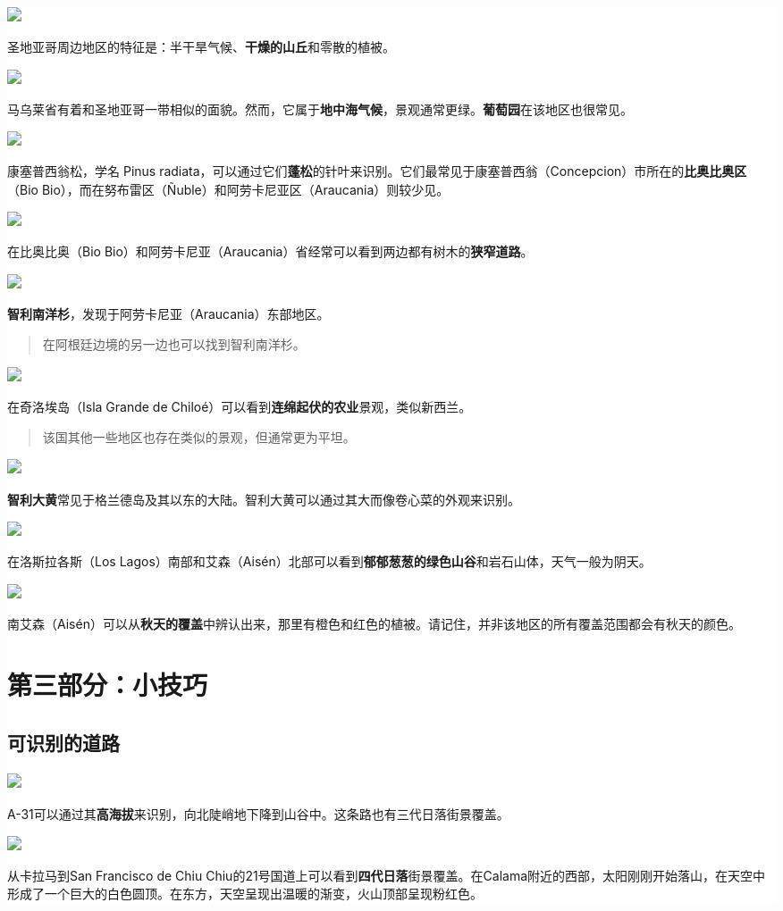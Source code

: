 ![](https://cdn.nlark.com/yuque/0/2023/png/35798360/1685523291879-d3d4598d-a822-4ff2-b3f6-6e79552f3301.png#averageHue=%238f9483&clientId=u4c38958c-ba02-4&from=paste&height=447&id=ufb7619c2&originHeight=437&originWidth=905&originalType=binary&ratio=1.4287500381469727&rotation=0&showTitle=false&size=557686&status=done&style=none&taskId=u7067936f-7579-4d64-bd86-92c1dd3dd51&title=&width=925.4207763671875)

圣地亚哥周边地区的特征是：半干旱气候、**干燥的山丘**和零散的植被。

![](https://cdn.nlark.com/yuque/0/2023/png/35798360/1685523361227-55fd0f7c-6920-44ee-a14e-84a7a28609e5.png#averageHue=%234e583d&clientId=u4c38958c-ba02-4&from=paste&height=447&id=u4b4218a2&originHeight=435&originWidth=901&originalType=binary&ratio=1.4287500381469727&rotation=0&showTitle=false&size=505291&status=done&style=none&taskId=u6dba9c6b-8145-4623-b8a6-a77375ec010&title=&width=926.6211547851562)

马乌莱省有着和圣地亚哥一带相似的面貌。然而，它属于**地中海气候**，景观通常更绿。**葡萄园**在该地区也很常见。

![](https://cdn.nlark.com/yuque/0/2023/png/35798360/1685523892287-0eef4def-e47b-47f8-a23a-bc6e54caceb4.png#averageHue=%23435434&clientId=u4c38958c-ba02-4&from=paste&height=483&id=u3cb31752&originHeight=438&originWidth=894&originalType=binary&ratio=1.4287500381469727&rotation=0&showTitle=false&size=569258&status=done&style=none&taskId=ub70a83f8-20f1-4f5d-b1b4-f4dabda545b&title=&width=985.7217407226562)

康塞普西翁松，学名 Pinus radiata，可以通过它们**蓬松**的针叶来识别。它们最常见于康塞普西翁（Concepcion）市所在的**比奥比奥区**（Bio Bio），而在努布雷区（Ñuble）和阿劳卡尼亚区（Araucania）则较少见。

![](https://cdn.nlark.com/yuque/0/2023/png/35798360/1685524313968-ee3dd4e3-5b80-4dc2-b497-d3f2e8daec3c.png#averageHue=%23353c34&clientId=u4c38958c-ba02-4&from=paste&height=439&id=u9b87972b&originHeight=435&originWidth=894&originalType=binary&ratio=1.4287500381469727&rotation=0&showTitle=false&size=753409&status=done&style=none&taskId=u6e5c07be-de83-454e-9ccc-016a5bf09f7&title=&width=902.7217407226562)

在比奥比奥（Bio Bio）和阿劳卡尼亚（Araucania）省经常可以看到两边都有树木的**狭窄道路**。

![](https://cdn.nlark.com/yuque/0/2023/png/35798360/1685524425909-214734a6-9ab0-45d7-8327-86435b3d1f72.png#averageHue=%234d584b&clientId=u4c38958c-ba02-4&from=paste&height=486&id=u4bc8e134&originHeight=434&originWidth=893&originalType=binary&ratio=1.4287500381469727&rotation=0&showTitle=false&size=622196&status=done&style=none&taskId=u1794cdcb-cc4d-411d-806d-9323c289723&title=&width=1000.0218505859375)

**智利南洋杉**，发现于阿劳卡尼亚（Araucania）东部地区。

> 在阿根廷边境的另一边也可以找到智利南洋杉。
>

![](https://cdn.nlark.com/yuque/0/2023/png/35798360/1685524641611-0050dba2-b3b1-449b-ab73-f8c6e40592e6.png#averageHue=%23787f6d&clientId=u4c38958c-ba02-4&from=paste&height=512&id=ua892f492&originHeight=436&originWidth=898&originalType=binary&ratio=1.4287500381469727&rotation=0&showTitle=false&size=529253&status=done&style=none&taskId=u6ceca63f-0a70-408c-beeb-07d5d38872a&title=&width=1055.5214233398438)

在奇洛埃岛（Isla Grande de Chiloé）可以看到**连绵起伏的农业**景观，类似新西兰。

> 该国其他一些地区也存在类似的景观，但通常更为平坦。
>

![](https://cdn.nlark.com/yuque/0/2023/png/35798360/1685524911531-3bcbf97f-9683-4167-89b6-8bd224563b4f.png#averageHue=%23555e4a&clientId=u4c38958c-ba02-4&from=paste&height=458&id=uc7fd4322&originHeight=436&originWidth=893&originalType=binary&ratio=1.4287500381469727&rotation=0&showTitle=false&size=763957&status=done&style=none&taskId=u0ddec635-651a-4717-a3d1-c7602e165da&title=&width=939.0218505859375)

**智利大黄**常见于格兰德岛及其以东的大陆。智利大黄可以通过其大而像卷心菜的外观来识别。

![](https://cdn.nlark.com/yuque/0/2023/png/35798360/1685525613197-92ea0aed-11c4-44b5-bcd9-dc9a487cd15b.png#averageHue=%23828885&clientId=u4c38958c-ba02-4&from=paste&height=470&id=u400fc0e6&originHeight=440&originWidth=901&originalType=binary&ratio=1.4287500381469727&rotation=0&showTitle=false&size=542186&status=done&style=none&taskId=u54f0fc2b-26f5-43a3-a87e-a8ebedb795f&title=&width=961.6211547851562)

在洛斯拉各斯（Los Lagos）南部和艾森（Aisén）北部可以看到**郁郁葱葱的绿色山谷**和岩石山体，天气一般为阴天。

![](https://cdn.nlark.com/yuque/0/2023/png/35798360/1685530165084-0d2ad354-ce7b-4e71-b8dd-1819d9cdfe0c.png#averageHue=%235e615c&clientId=u4c38958c-ba02-4&from=paste&height=478&id=ub70b75a8&originHeight=439&originWidth=894&originalType=binary&ratio=1.4287500381469727&rotation=0&showTitle=false&size=567321&status=done&style=none&taskId=u784ecf42-f100-47c7-8cd7-7af7eb9cece&title=&width=973.7217407226562)

南艾森（Aisén）可以从**秋天的覆盖**中辨认出来，那里有橙色和红色的植被。请记住，并非该地区的所有覆盖范围都会有秋天的颜色。

# 第三部分：小技巧
## 可识别的道路
![](https://cdn.nlark.com/yuque/0/2023/png/35798360/1685530319530-0010adfa-9da4-43f9-8598-921254fb03ca.png#averageHue=%23878a85&clientId=u4c38958c-ba02-4&from=paste&height=586&id=u2765ff58&originHeight=442&originWidth=896&originalType=binary&ratio=1.4287500381469727&rotation=0&showTitle=false&size=377017&status=done&style=none&taskId=u82e19f0d-3bab-4a75-b0f3-9303c3b7fde&title=&width=1187.12158203125)

A-31可以通过其**高海拔**来识别，向北陡峭地下降到山谷中。这条路也有三代日落街景覆盖。

![](https://cdn.nlark.com/yuque/0/2023/png/35798360/1685530378125-81a57a15-1873-472d-b8ec-a21f5f520923.png#averageHue=%23696f69&clientId=u4c38958c-ba02-4&from=paste&height=441&id=u47fea4c5&originHeight=435&originWidth=892&originalType=binary&ratio=1.4287500381469727&rotation=0&showTitle=false&size=534902&status=done&style=none&taskId=u08291e7e-8795-41f5-be09-c89b7ee3b68&title=&width=905.3219604492188)

从卡拉马到San Francisco de Chiu Chiu的21号国道上可以看到**四代日落**街景覆盖。在Calama附近的西部，太阳刚刚开始落山，在天空中形成了一个巨大的白色圆顶。在东方，天空呈现出温暖的渐变，火山顶部呈现粉红色。
